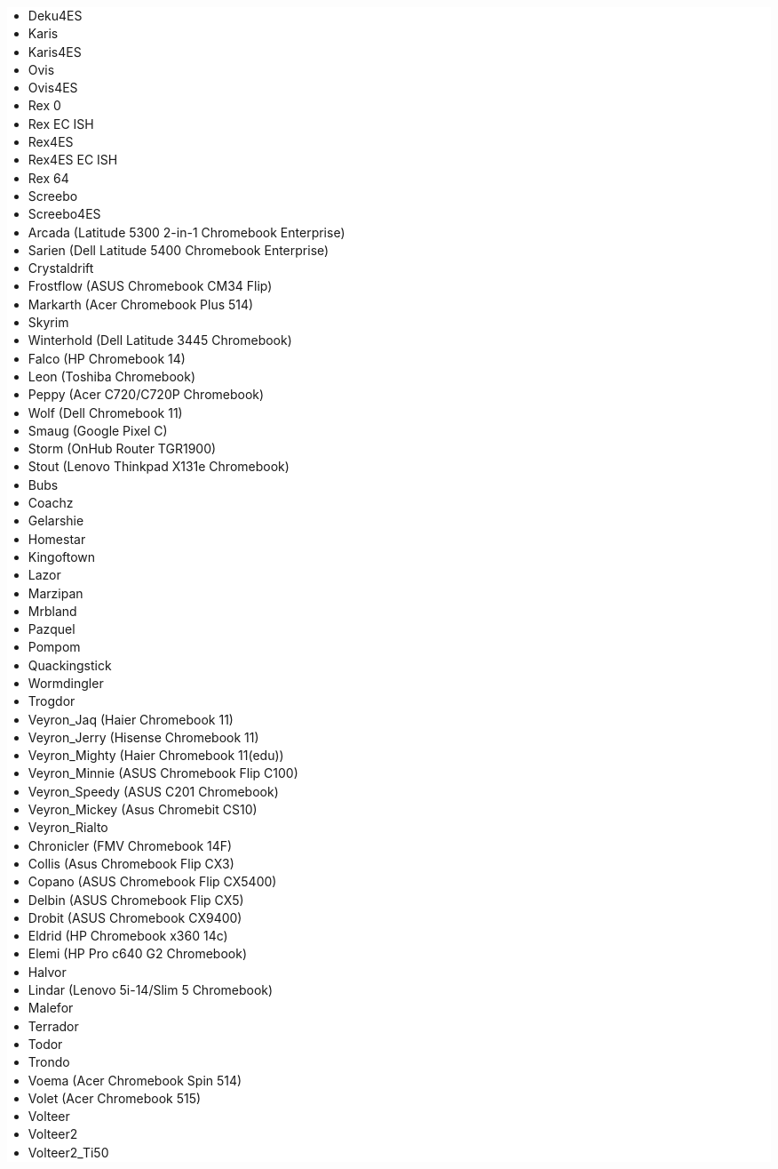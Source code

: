 - Deku4ES
- Karis
- Karis4ES
- Ovis
- Ovis4ES
- Rex 0
- Rex EC ISH
- Rex4ES
- Rex4ES EC ISH
- Rex 64
- Screebo
- Screebo4ES
- Arcada (Latitude 5300 2-in-1 Chromebook Enterprise)
- Sarien (Dell Latitude 5400 Chromebook Enterprise)
- Crystaldrift
- Frostflow (ASUS Chromebook CM34 Flip)
- Markarth (Acer Chromebook Plus 514)
- Skyrim
- Winterhold (Dell Latitude 3445 Chromebook)
- Falco (HP Chromebook 14)
- Leon (Toshiba Chromebook)
- Peppy (Acer C720/C720P Chromebook)
- Wolf (Dell Chromebook 11)
- Smaug (Google Pixel C)
- Storm (OnHub Router TGR1900)
- Stout (Lenovo Thinkpad X131e Chromebook)
- Bubs
- Coachz
- Gelarshie
- Homestar
- Kingoftown
- Lazor
- Marzipan
- Mrbland
- Pazquel
- Pompom
- Quackingstick
- Wormdingler
- Trogdor
- Veyron_Jaq (Haier Chromebook 11)
- Veyron_Jerry (Hisense Chromebook 11)
- Veyron_Mighty (Haier Chromebook 11(edu))
- Veyron_Minnie (ASUS Chromebook Flip C100)
- Veyron_Speedy (ASUS C201 Chromebook)
- Veyron_Mickey (Asus Chromebit CS10)
- Veyron_Rialto
- Chronicler (FMV Chromebook 14F)
- Collis (Asus Chromebook Flip CX3)
- Copano (ASUS Chromebook Flip CX5400)
- Delbin (ASUS Chromebook Flip CX5)
- Drobit (ASUS Chromebook CX9400)
- Eldrid (HP Chromebook x360 14c)
- Elemi (HP Pro c640 G2 Chromebook)
- Halvor
- Lindar (Lenovo 5i-14/Slim 5 Chromebook)
- Malefor
- Terrador
- Todor
- Trondo
- Voema (Acer Chromebook Spin 514)
- Volet (Acer Chromebook 515)
- Volteer
- Volteer2
- Volteer2_Ti50